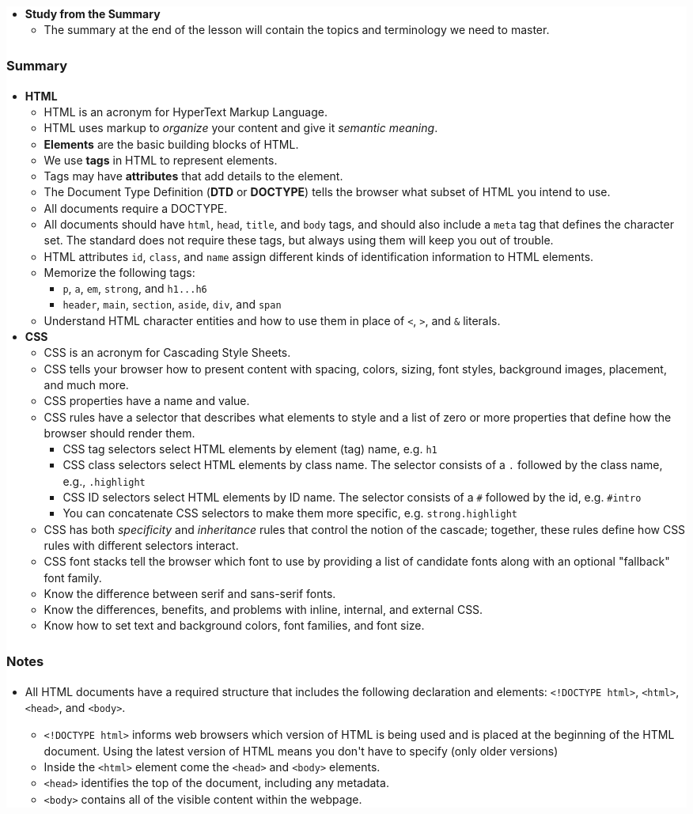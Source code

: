 * **Study from the Summary**
  * The summary at the end of the lesson will contain the topics and terminology we need to master.

### Summary

* **HTML**
  * HTML is an acronym for HyperText Markup Language.
  * HTML uses markup to *organize* your content and give it *semantic meaning*.
  * **Elements** are the basic building blocks of HTML.
  * We use **tags** in HTML to represent elements.
  * Tags may have **attributes** that add details to the element.
  * The Document Type Definition (**DTD** or **DOCTYPE**) tells the browser what subset of HTML you intend to use.
  * All documents require a DOCTYPE.
  * All documents should have `html`, `head`, `title`, and `body` tags, and should also include a `meta` tag that defines the character set. The standard does not require these tags, but always using them will keep you out of trouble.
  * HTML attributes `id`, `class`, and `name` assign different kinds of identification information to HTML elements.
  * Memorize the following tags:
    * `p`, `a`, `em`, `strong`, and `h1...h6`
    * `header`, `main`, `section`, `aside`, `div`, and `span`
  * Understand HTML character entities and how to use them in place of `<`, `>`, and `&` literals.
* **CSS**
  * CSS is an acronym for Cascading Style Sheets.
  * CSS tells your browser how to present content with spacing, colors, sizing, font styles, background images, placement, and much more.
  * CSS properties have a name and value.
  * CSS rules have a selector that describes what elements to style and a list of zero or more properties that define how the browser should render them.
    * CSS tag selectors select HTML elements by element (tag) name, e.g. `h1`
    * CSS class selectors select HTML elements by class name. The selector consists of a `.` followed by the class name, e.g., `.highlight`
    * CSS ID selectors select HTML elements by ID name. The selector consists of a `#` followed by the id, e.g. `#intro`
    * You can concatenate CSS selectors to make them more specific, e.g. `strong.highlight`
  * CSS has both *specificity* and *inheritance* rules that control the notion of the cascade; together, these rules define how CSS rules with different selectors interact.
  * CSS font stacks tell the browser which font to use by providing a list of candidate fonts along with an optional "fallback" font family.
  * Know the difference between serif and sans-serif fonts.
  * Know the differences, benefits, and problems with inline, internal, and external CSS.
  * Know how to set text and background colors, font families, and font size.

### Notes

* All HTML documents have a required structure that includes the following declaration and elements: `<!DOCTYPE html>`, `<html>`, `<head>`, and `<body>`.

  * `<!DOCTYPE html>` informs web browsers which version of HTML is being used and is placed at the beginning of the HTML document. Using the latest version of HTML means you don't have to specify (only older versions)
  * Inside the `<html>` element come the `<head>` and `<body>` elements. 
  * `<head>` identifies the top of the document, including any metadata.
  * `<body>` contains all of the visible content within the webpage.
